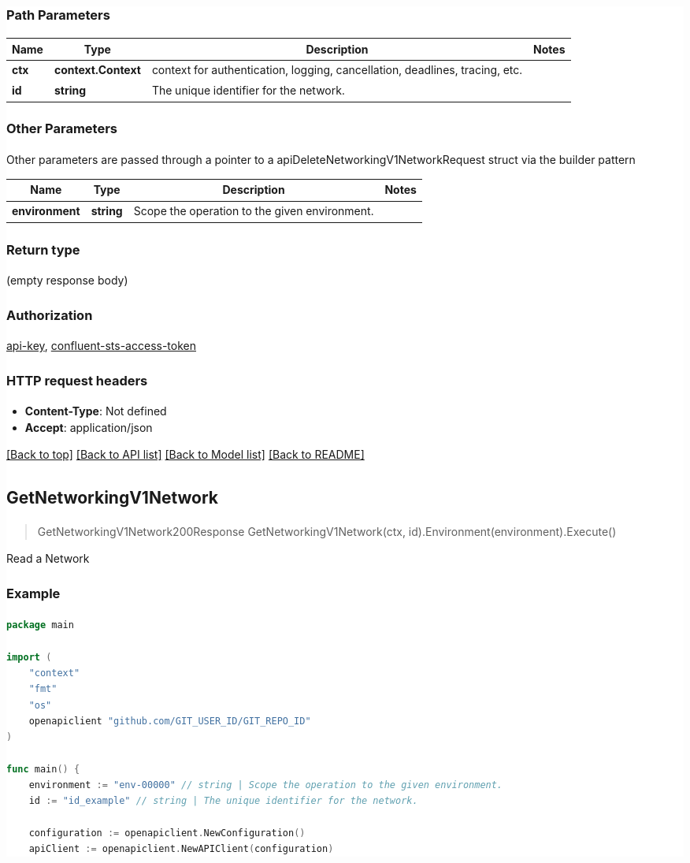 ```go
```

### Path Parameters


Name | Type | Description  | Notes
------------- | ------------- | ------------- | -------------
**ctx** | **context.Context** | context for authentication, logging, cancellation, deadlines, tracing, etc.
**id** | **string** | The unique identifier for the network. | 

### Other Parameters

Other parameters are passed through a pointer to a apiDeleteNetworkingV1NetworkRequest struct via the builder pattern


Name | Type | Description  | Notes
------------- | ------------- | ------------- | -------------
 **environment** | **string** | Scope the operation to the given environment. | 


### Return type

 (empty response body)

### Authorization

[api-key](../README.md#api-key), [confluent-sts-access-token](../README.md#confluent-sts-access-token)

### HTTP request headers

- **Content-Type**: Not defined
- **Accept**: application/json

[[Back to top]](#) [[Back to API list]](../README.md#documentation-for-api-endpoints)
[[Back to Model list]](../README.md#documentation-for-models)
[[Back to README]](../README.md)


## GetNetworkingV1Network

> GetNetworkingV1Network200Response GetNetworkingV1Network(ctx, id).Environment(environment).Execute()

Read a Network



### Example

```go
package main

import (
    "context"
    "fmt"
    "os"
    openapiclient "github.com/GIT_USER_ID/GIT_REPO_ID"
)

func main() {
    environment := "env-00000" // string | Scope the operation to the given environment.
    id := "id_example" // string | The unique identifier for the network.

    configuration := openapiclient.NewConfiguration()
    apiClient := openapiclient.NewAPIClient(configuration)
```